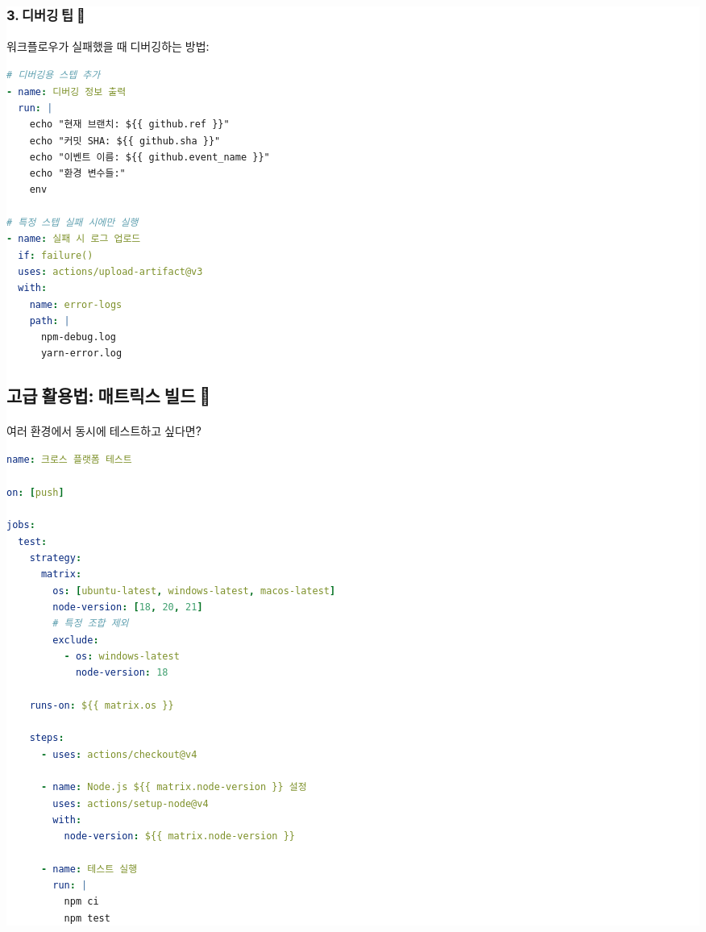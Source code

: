 ### 3. 디버깅 팁 🐛

워크플로우가 실패했을 때 디버깅하는 방법:

```yaml
# 디버깅용 스텝 추가
- name: 디버깅 정보 출력
  run: |
    echo "현재 브랜치: ${{ github.ref }}"
    echo "커밋 SHA: ${{ github.sha }}"
    echo "이벤트 이름: ${{ github.event_name }}"
    echo "환경 변수들:"
    env

# 특정 스텝 실패 시에만 실행
- name: 실패 시 로그 업로드
  if: failure()
  uses: actions/upload-artifact@v3
  with:
    name: error-logs
    path: |
      npm-debug.log
      yarn-error.log
```

## 고급 활용법: 매트릭스 빌드 🎯

여러 환경에서 동시에 테스트하고 싶다면?

```yaml
name: 크로스 플랫폼 테스트

on: [push]

jobs:
  test:
    strategy:
      matrix:
        os: [ubuntu-latest, windows-latest, macos-latest]
        node-version: [18, 20, 21]
        # 특정 조합 제외
        exclude:
          - os: windows-latest
            node-version: 18
    
    runs-on: ${{ matrix.os }}
    
    steps:
      - uses: actions/checkout@v4
      
      - name: Node.js ${{ matrix.node-version }} 설정
        uses: actions/setup-node@v4
        with:
          node-version: ${{ matrix.node-version }}
      
      - name: 테스트 실행
        run: |
          npm ci
          npm test
```
